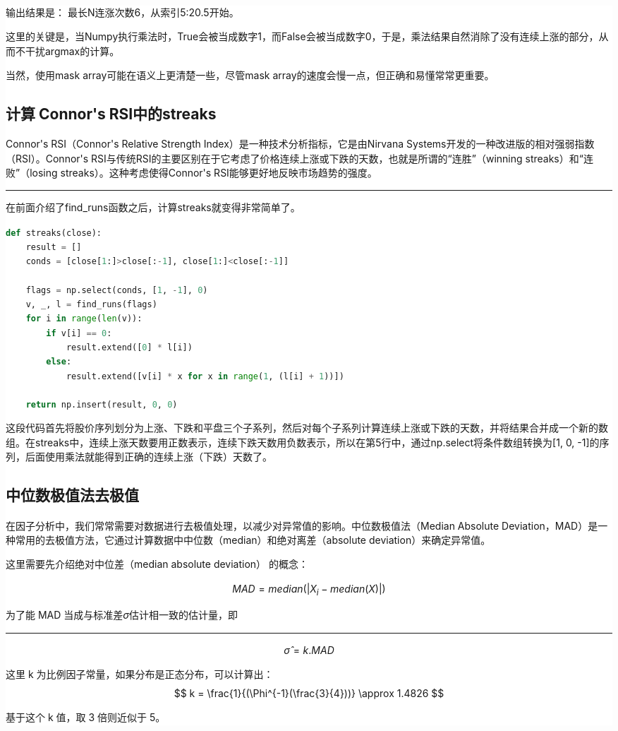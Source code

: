输出结果是： 最长N连涨次数6，从索引5:20.5开始。

这里的关键是，当Numpy执行乘法时，True会被当成数字1，而False会被当成数字0，于是，乘法结果自然消除了没有连续上涨的部分，从而不干扰argmax的计算。

当然，使用mask array可能在语义上更清楚一些，尽管mask array的速度会慢一点，但正确和易懂常常更重要。

## 计算 Connor's RSI中的streaks

Connor's RSI（Connor's Relative Strength Index）是一种技术分析指标，它是由Nirvana Systems开发的一种改进版的相对强弱指数（RSI）。Connor's RSI与传统RSI的主要区别在于它考虑了价格连续上涨或下跌的天数，也就是所谓的“连胜”（winning streaks）和“连败”（losing streaks）。这种考虑使得Connor's RSI能够更好地反映市场趋势的强度。

---

在前面介绍了find_runs函数之后，计算streaks就变得非常简单了。

```python
def streaks(close):
    result = []
    conds = [close[1:]>close[:-1], close[1:]<close[:-1]]

    flags = np.select(conds, [1, -1], 0)
    v, _, l = find_runs(flags)
    for i in range(len(v)):
        if v[i] == 0:
            result.extend([0] * l[i])
        else:
            result.extend([v[i] * x for x in range(1, (l[i] + 1))])
            
    return np.insert(result, 0, 0)
```

这段代码首先将股价序列划分为上涨、下跌和平盘三个子系列，然后对每个子系列计算连续上涨或下跌的天数，并将结果合并成一个新的数组。在streaks中，连续上涨天数要用正数表示，连续下跌天数用负数表示，所以在第5行中，通过np.select将条件数组转换为[1, 0, -1]的序列，后面使用乘法就能得到正确的连续上涨（下跌）天数了。

## 中位数极值法去极值

在因子分析中，我们常常需要对数据进行去极值处理，以减少对异常值的影响。中位数极值法（Median Absolute Deviation，MAD）是一种常用的去极值方法，它通过计算数据中中位数（median）和绝对离差（absolute deviation）来确定异常值。

这里需要先介绍绝对中位差（median absolute deviation） 的概念：

$$MAD = median(|X_i - median(X)|)$$

为了能 MAD 当成与标准差$\sigma$估计相一致的估计量，即

---

$$\hat{\sigma} = k. MAD$$

这里 k 为比例因子常量，如果分布是正态分布，可以计算出：
$$
k = \frac{1}{(\Phi^{-1}(\frac{3}{4}))} \approx 1.4826
$$

基于这个 k 值，取 3 倍则近似于 5。
